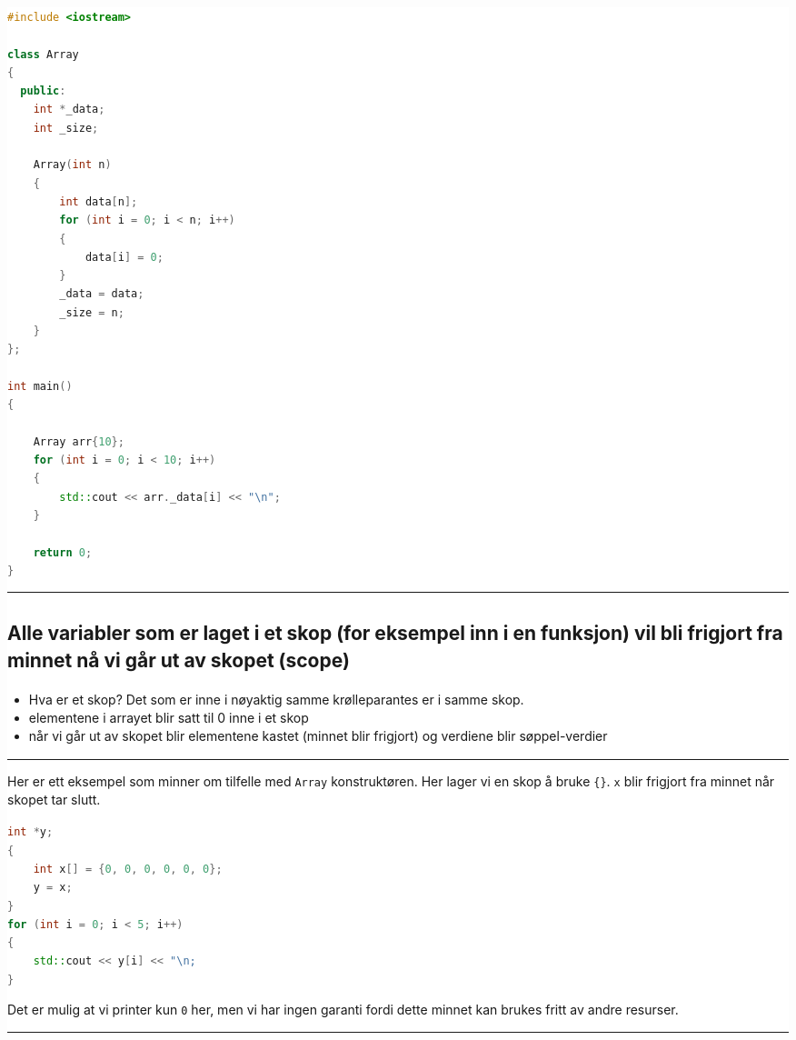 ```C++
#include <iostream>

class Array
{
  public:
    int *_data;
    int _size;

    Array(int n)
    {
        int data[n];
        for (int i = 0; i < n; i++)
        {
            data[i] = 0;
        }
        _data = data;
        _size = n;
    }
};

int main()
{

    Array arr{10};
    for (int i = 0; i < 10; i++)
    {
        std::cout << arr._data[i] << "\n";
    }

    return 0;
}
```

---

## Alle variabler som er laget i et skop (for eksempel inn i en funksjon) vil bli frigjort fra minnet nå vi går ut av skopet (scope)

* Hva er et skop? Det som er inne i nøyaktig samme krølleparantes er i samme skop.
* elementene i arrayet blir satt til 0 inne i et skop
* når vi går ut av skopet blir elementene kastet (minnet blir frigjort) og verdiene blir søppel-verdier


---

Her er ett eksempel som minner om tilfelle med `Array` konstruktøren.
Her lager vi en skop å bruke `{}`. `x` blir frigjort fra minnet når
skopet tar slutt.

```c++
int *y;
{
    int x[] = {0, 0, 0, 0, 0, 0};
    y = x;
}
for (int i = 0; i < 5; i++)
{
    std::cout << y[i] << "\n;
}
```
Det er mulig at vi printer kun `0` her, men vi har ingen garanti fordi dette minnet kan brukes fritt av andre resurser.

---